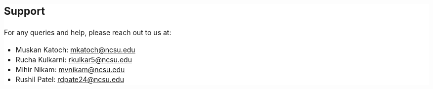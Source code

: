 </center>

## Support
For any queries and help, please reach out to us at: 
 - Muskan Katoch: mkatoch@ncsu.edu
 - Rucha Kulkarni: rkulkar5@ncsu.edu
 - Mihir Nikam: mvnikam@ncsu.edu
 - Rushil Patel: rdpate24@ncsu.edu

